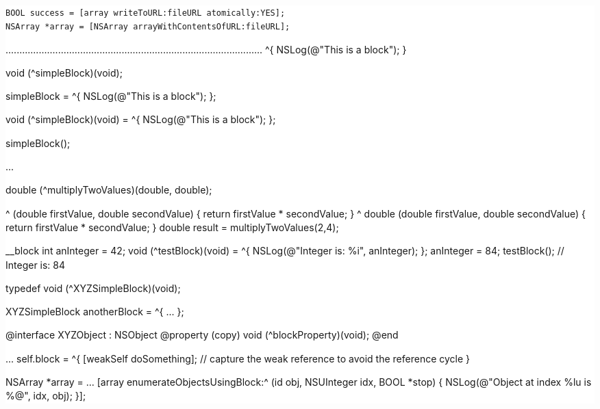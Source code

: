 	BOOL success = [array writeToURL:fileURL atomically:YES];
	NSArray *array = [NSArray arrayWithContentsOfURL:fileURL];




 .............................................................................................
^{
         NSLog(@"This is a block");
 }

 void (^simpleBlock)(void);

simpleBlock = ^{
        NSLog(@"This is a block");
    };

void (^simpleBlock)(void) = ^{
        NSLog(@"This is a block");
    };

simpleBlock();

...

double (^multiplyTwoValues)(double, double);

^ (double firstValue, double secondValue) {
    return firstValue * secondValue;
}
^ double (double firstValue, double secondValue) {
    return firstValue * secondValue;
}
double result = multiplyTwoValues(2,4);


__block int anInteger = 42;
void (^testBlock)(void) = ^{
    NSLog(@"Integer is: %i", anInteger);
};
anInteger = 84;
testBlock(); // Integer is: 84

typedef void (^XYZSimpleBlock)(void);

XYZSimpleBlock anotherBlock = ^{
    ...
};

@interface XYZObject : NSObject
@property (copy) void (^blockProperty)(void);
@end

...
self.block = ^{
    [weakSelf doSomething];   // capture the weak reference to avoid the reference cycle
}

NSArray *array = ...
    [array enumerateObjectsUsingBlock:^ (id obj, NSUInteger idx, BOOL *stop) {
        NSLog(@"Object at index %lu is %@", idx, obj);
    }];
